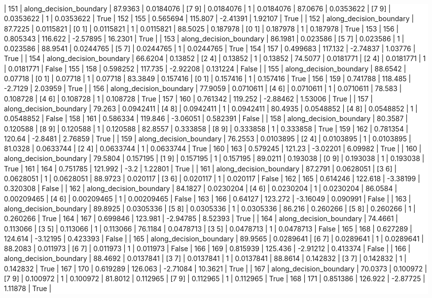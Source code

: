 | 151 | along_decision_boundary |     87.9363 | 0.0184076   | [7 9]    |   0.0184076   |      1 | 0.0184076   |      87.0676 | 0.0353622   | [7 9]     |    0.0353622   |       1 | 0.0353622   | True      |    152 |             155 |                0.565694 |              115.807   | -2.41391    |      1.92107     | True            |
| 152 | along_decision_boundary |     87.7225 | 0.0115821   | [0 1]    |   0.0115821   |      1 | 0.0115821   |      88.5025 | 0.187978    | [0 1]     |    0.187978    |       1 | 0.187978    | True      |    153 |             156 |                0.805343 |              116.622   | -2.57895    |     16.2301      | True            |
| 153 | along_decision_boundary |     86.1981 | 0.023586    | [5 7]    |   0.023586    |      1 | 0.023586    |      88.9541 | 0.0244765   | [5 7]     |    0.0244765   |       1 | 0.0244765   | True      |    154 |             157 |                0.499683 |              117.132   | -2.74837    |      1.03776     | True            |
| 154 | along_decision_boundary |     66.6204 | 0.13852     | [2 4]    |   0.13852     |      1 | 0.13852     |      74.5077 | 0.0181771   | [2 4]     |    0.0181771   |       1 | 0.0181771   | False     |    155 |             158 |                0.598252 |              117.735   | -2.92208    |      0.131224    | False           |
| 155 | along_decision_boundary |     88.6542 | 0.07718     | [0 1]    |   0.07718     |      1 | 0.07718     |      83.3849 | 0.157416    | [0 1]     |    0.157416    |       1 | 0.157416    | True      |    156 |             159 |                0.741788 |              118.485   | -2.7129     |      2.03959     | True            |
| 156 | along_decision_boundary |     77.9059 | 0.0710611   | [4 6]    |   0.0710611   |      1 | 0.0710611   |      78.583  | 0.108728    | [4 6]     |    0.108728    |       1 | 0.108728    | True      |    157 |             160 |                0.761342 |              119.252   | -2.88462    |      1.53006     | True            |
| 157 | along_decision_boundary |     79.263  | 0.0942411   | [4 8]    |   0.0942411   |      1 | 0.0942411   |      80.4935 | 0.0548852   | [4 8]     |    0.0548852   |       1 | 0.0548852   | False     |    158 |             161 |                0.586334 |              119.846   | -3.06051    |      0.582391    | False           |
| 158 | along_decision_boundary |     80.3587 | 0.120588    | [8 9]    |   0.120588    |      1 | 0.120588    |      82.8557 | 0.333858    | [8 9]     |    0.333858    |       1 | 0.333858    | True      |    159 |             162 |                0.781354 |              120.64    | -2.8481     |      2.76859     | True            |
| 159 | along_decision_boundary |     76.2553 | 0.0103895   | [2 4]    |   0.0103895   |      1 | 0.0103895   |      81.0328 | 0.0633744   | [2 4]     |    0.0633744   |       1 | 0.0633744   | True      |    160 |             163 |                0.579245 |              121.23    | -3.02201    |      6.09982     | True            |
| 160 | along_decision_boundary |     79.5804 | 0.157195    | [1 9]    |   0.157195    |      1 | 0.157195    |      89.0211 | 0.193038    | [0 9]     |    0.193038    |       1 | 0.193038    | True      |    161 |             164 |                0.751785 |              121.992   | -3.2        |      1.22801     | True            |
| 161 | along_decision_boundary |     87.2791 | 0.0628051   | [3 6]    |   0.0628051   |      1 | 0.0628051   |      88.9723 | 0.020117    | [3 6]     |    0.020117    |       1 | 0.020117    | False     |    162 |             165 |                0.614246 |              122.618   | -3.38199    |      0.320308    | False           |
| 162 | along_decision_boundary |     84.1827 | 0.0230204   | [4 6]    |   0.0230204   |      1 | 0.0230204   |      86.0584 | 0.00209465  | [4 6]     |    0.00209465  |       1 | 0.00209465  | False     |    163 |             166 |                0.64127  |              123.272   | -3.16049    |      0.090991    | False           |
| 163 | along_decision_boundary |     89.8925 | 0.0305336   | [5 8]    |   0.0305336   |      1 | 0.0305336   |      86.216  | 0.260266    | [5 8]     |    0.260266    |       1 | 0.260266    | True      |    164 |             167 |                0.699846 |              123.981   | -2.94785    |      8.52393     | True            |
| 164 | along_decision_boundary |     74.4661 | 0.113066    | [3 5]    |   0.113066    |      1 | 0.113066    |      76.1184 | 0.0478713   | [3 5]     |    0.0478713   |       1 | 0.0478713   | False     |    165 |             168 |                0.627289 |              124.614   | -3.12195    |      0.423393    | False           |
| 165 | along_decision_boundary |     89.9565 | 0.0289641   | [6 7]    |   0.0289641   |      1 | 0.0289641   |      88.2083 | 0.011973    | [6 7]     |    0.011973    |       1 | 0.011973    | False     |    166 |             169 |                0.815939 |              125.436   | -2.91212    |      0.413374    | False           |
| 166 | along_decision_boundary |     88.4692 | 0.0137841   | [3 7]    |   0.0137841   |      1 | 0.0137841   |      88.8614 | 0.142832    | [3 7]     |    0.142832    |       1 | 0.142832    | True      |    167 |             170 |                0.619289 |              126.063   | -2.71084    |     10.3621      | True            |
| 167 | along_decision_boundary |     70.0373 | 0.100972    | [7 9]    |   0.100972    |      1 | 0.100972    |      81.8012 | 0.112965    | [7 9]     |    0.112965    |       1 | 0.112965    | True      |    168 |             171 |                0.851386 |              126.922   | -2.87725    |      1.11878     | True            |